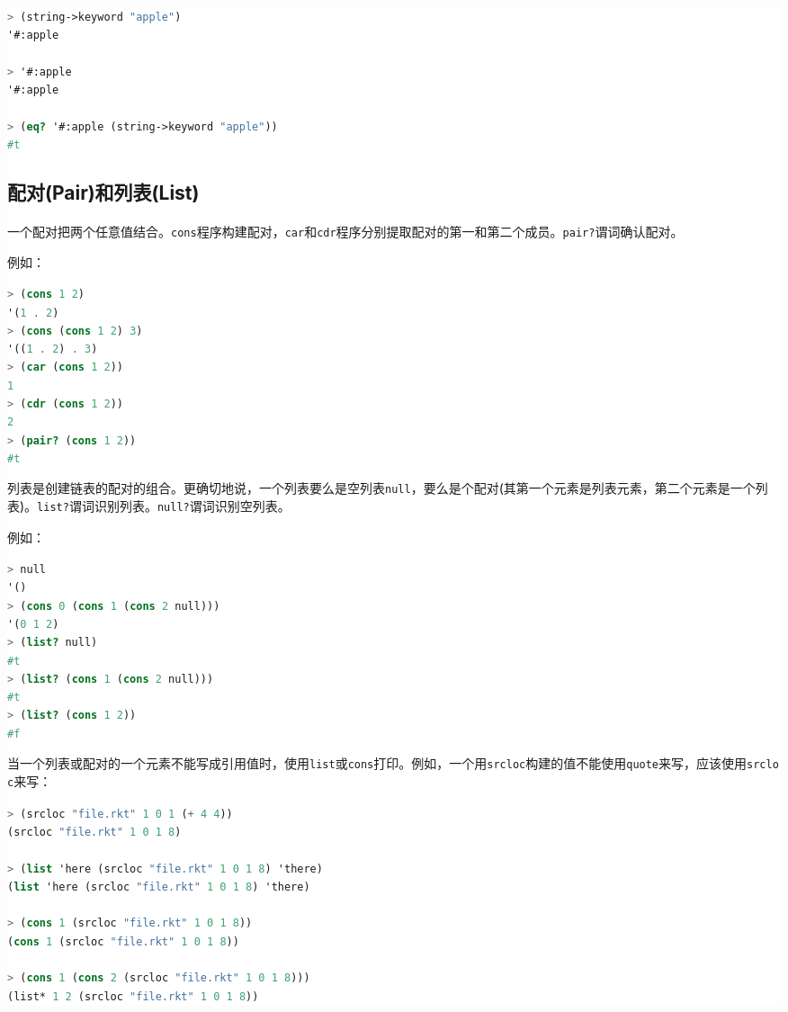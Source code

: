 ```scheme
> (string->keyword "apple")
'#:apple

> '#:apple
'#:apple

> (eq? '#:apple (string->keyword "apple"))
#t
```

## 配对(Pair)和列表(List)

一个配对把两个任意值结合。`cons`程序构建配对，`car`和`cdr`程序分别提取配对的第一和第二个成员。`pair?`谓词确认配对。

例如：

```scheme
> (cons 1 2)
'(1 . 2)
> (cons (cons 1 2) 3)
'((1 . 2) . 3)
> (car (cons 1 2))
1
> (cdr (cons 1 2))
2
> (pair? (cons 1 2))
#t
```

列表是创建链表的配对的组合。更确切地说，一个列表要么是空列表`null`，要么是个配对(其第一个元素是列表元素，第二个元素是一个列表)。`list?`谓词识别列表。`null?`谓词识别空列表。

例如：

```scheme
> null
'()
> (cons 0 (cons 1 (cons 2 null)))
'(0 1 2)
> (list? null)
#t
> (list? (cons 1 (cons 2 null)))
#t
> (list? (cons 1 2))
#f
```

当一个列表或配对的一个元素不能写成引用值时，使用`list`或`cons`打印。例如，一个用`srcloc`构建的值不能使用`quote`来写，应该使用`srcloc`来写：

```scheme
> (srcloc "file.rkt" 1 0 1 (+ 4 4))
(srcloc "file.rkt" 1 0 1 8)

> (list 'here (srcloc "file.rkt" 1 0 1 8) 'there)
(list 'here (srcloc "file.rkt" 1 0 1 8) 'there)

> (cons 1 (srcloc "file.rkt" 1 0 1 8))
(cons 1 (srcloc "file.rkt" 1 0 1 8))

> (cons 1 (cons 2 (srcloc "file.rkt" 1 0 1 8)))
(list* 1 2 (srcloc "file.rkt" 1 0 1 8))
```
